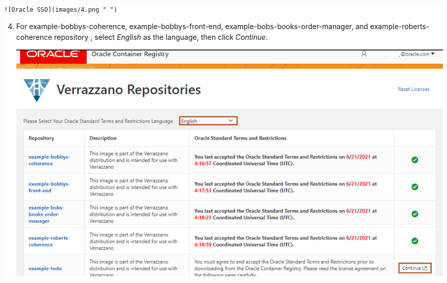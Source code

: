     ![Oracle SSO](images/4.png " ")

4. For example-bobbys-coherence, example-bobbys-front-end, example-bobs-books-order-manager, and example-roberts-coherence repository , select *English* as the language, then click *Continue*.

    ![Continue](images/5.png " ")
